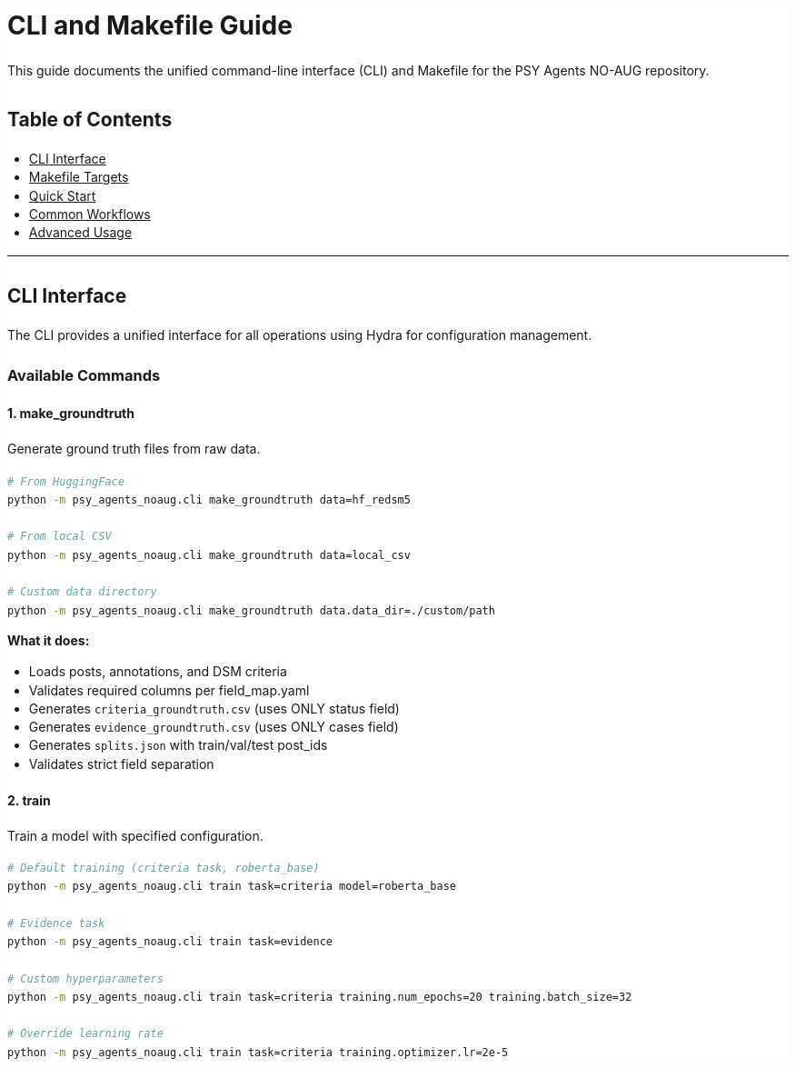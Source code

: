# CLI and Makefile Guide

This guide documents the unified command-line interface (CLI) and Makefile for the PSY Agents NO-AUG repository.

## Table of Contents
- [CLI Interface](#cli-interface)
- [Makefile Targets](#makefile-targets)
- [Quick Start](#quick-start)
- [Common Workflows](#common-workflows)
- [Advanced Usage](#advanced-usage)

---

## CLI Interface

The CLI provides a unified interface for all operations using Hydra for configuration management.

### Available Commands

#### 1. make_groundtruth
Generate ground truth files from raw data.

```bash
# From HuggingFace
python -m psy_agents_noaug.cli make_groundtruth data=hf_redsm5

# From local CSV
python -m psy_agents_noaug.cli make_groundtruth data=local_csv

# Custom data directory
python -m psy_agents_noaug.cli make_groundtruth data.data_dir=./custom/path
```

**What it does:**
- Loads posts, annotations, and DSM criteria
- Validates required columns per field_map.yaml
- Generates `criteria_groundtruth.csv` (uses ONLY status field)
- Generates `evidence_groundtruth.csv` (uses ONLY cases field)
- Generates `splits.json` with train/val/test post_ids
- Validates strict field separation

#### 2. train
Train a model with specified configuration.

```bash
# Default training (criteria task, roberta_base)
python -m psy_agents_noaug.cli train task=criteria model=roberta_base

# Evidence task
python -m psy_agents_noaug.cli train task=evidence

# Custom hyperparameters
python -m psy_agents_noaug.cli train task=criteria training.num_epochs=20 training.batch_size=32

# Override learning rate
python -m psy_agents_noaug.cli train task=criteria training.optimizer.lr=2e-5
```
